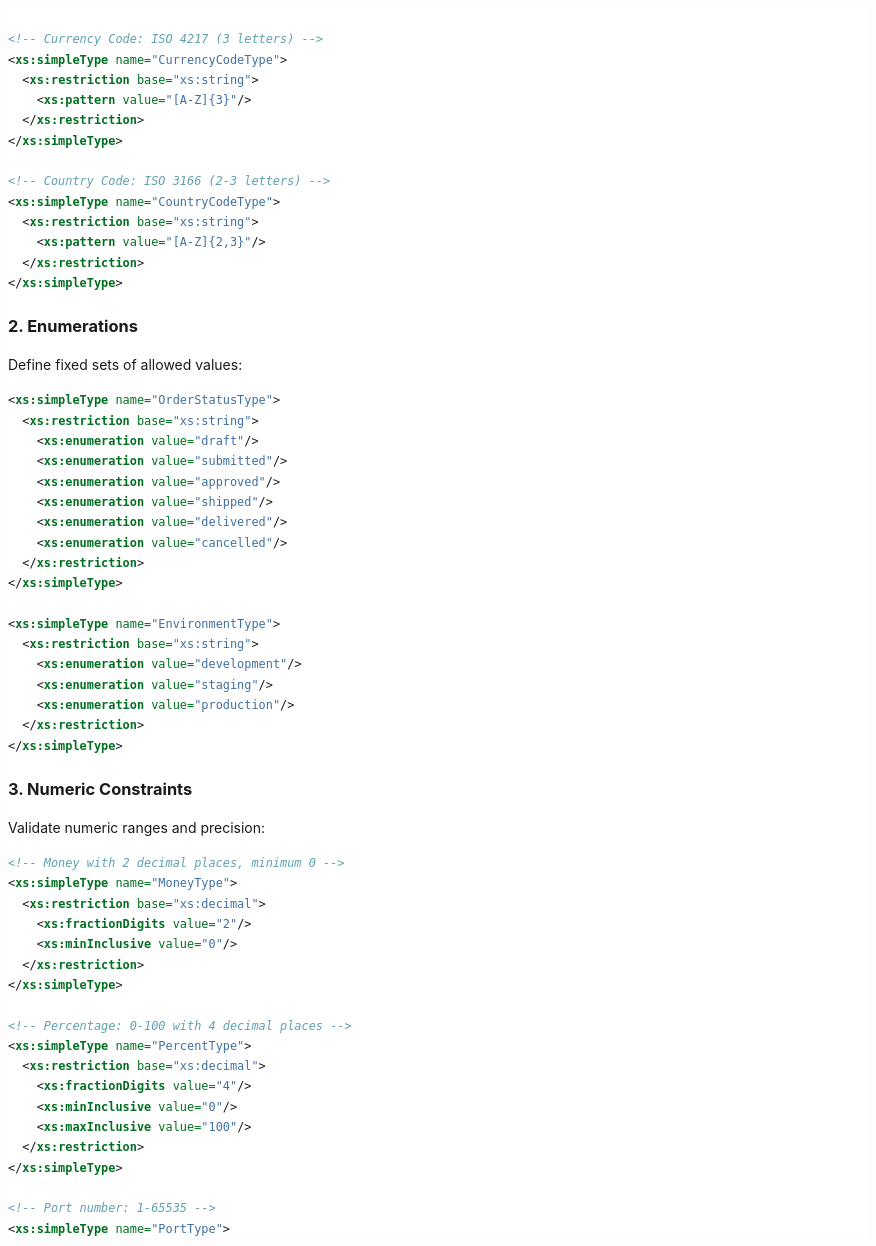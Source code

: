 ```xml

<!-- Currency Code: ISO 4217 (3 letters) -->
<xs:simpleType name="CurrencyCodeType">
  <xs:restriction base="xs:string">
    <xs:pattern value="[A-Z]{3}"/>
  </xs:restriction>
</xs:simpleType>

<!-- Country Code: ISO 3166 (2-3 letters) -->
<xs:simpleType name="CountryCodeType">
  <xs:restriction base="xs:string">
    <xs:pattern value="[A-Z]{2,3}"/>
  </xs:restriction>
</xs:simpleType>
```

### 2. Enumerations

Define fixed sets of allowed values:

```xml
<xs:simpleType name="OrderStatusType">
  <xs:restriction base="xs:string">
    <xs:enumeration value="draft"/>
    <xs:enumeration value="submitted"/>
    <xs:enumeration value="approved"/>
    <xs:enumeration value="shipped"/>
    <xs:enumeration value="delivered"/>
    <xs:enumeration value="cancelled"/>
  </xs:restriction>
</xs:simpleType>

<xs:simpleType name="EnvironmentType">
  <xs:restriction base="xs:string">
    <xs:enumeration value="development"/>
    <xs:enumeration value="staging"/>
    <xs:enumeration value="production"/>
  </xs:restriction>
</xs:simpleType>
```

### 3. Numeric Constraints

Validate numeric ranges and precision:

```xml
<!-- Money with 2 decimal places, minimum 0 -->
<xs:simpleType name="MoneyType">
  <xs:restriction base="xs:decimal">
    <xs:fractionDigits value="2"/>
    <xs:minInclusive value="0"/>
  </xs:restriction>
</xs:simpleType>

<!-- Percentage: 0-100 with 4 decimal places -->
<xs:simpleType name="PercentType">
  <xs:restriction base="xs:decimal">
    <xs:fractionDigits value="4"/>
    <xs:minInclusive value="0"/>
    <xs:maxInclusive value="100"/>
  </xs:restriction>
</xs:simpleType>

<!-- Port number: 1-65535 -->
<xs:simpleType name="PortType">
```
